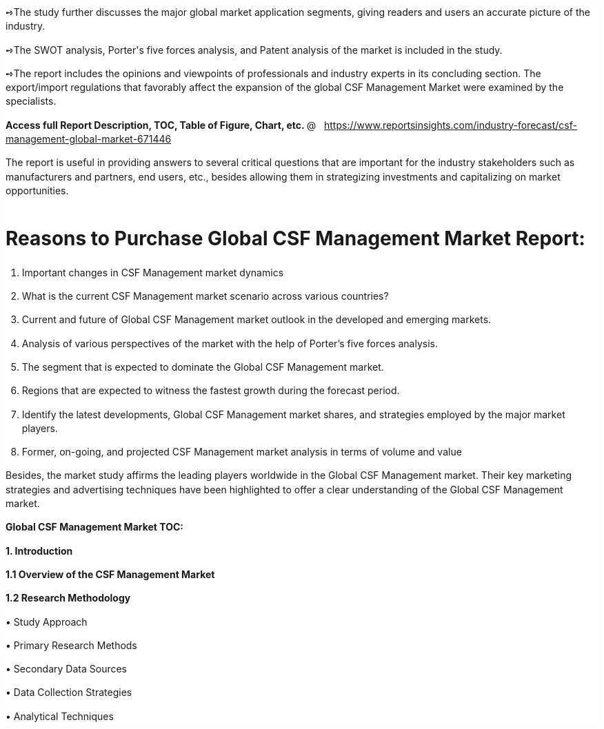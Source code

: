 ➺The study further discusses the major global market application segments, giving readers and users an accurate picture of the industry.

➺The SWOT analysis, Porter's five forces analysis, and Patent analysis of the market is included in the study.

➺The report includes the opinions and viewpoints of professionals and industry experts in its concluding section. The export/import regulations that favorably affect the expansion of the global CSF Management Market were examined by the specialists.

<strong>Access full Report Description, TOC, Table of Figure, Chart, etc. </strong>@   <a href=https://www.reportsinsights.com/industry-forecast/csf-management-global-market-671446 style=color:#0000ff;>https://www.reportsinsights.com/industry-forecast/csf-management-global-market-671446</a>

The report is useful in providing answers to several critical questions that are important for the industry stakeholders such as manufacturers and partners, end users, etc., besides allowing them in strategizing investments and capitalizing on market opportunities.

# <strong>Reasons to Purchase Global CSF Management Market Report:</strong>

1. Important changes in CSF Management market dynamics

2. What is the current CSF Management market scenario across various countries?

3. Current and future of Global CSF Management market outlook in the developed and emerging markets.

4. Analysis of various perspectives of the market with the help of Porter’s five forces analysis.

5. The segment that is expected to dominate the Global CSF Management market.

6. Regions that are expected to witness the fastest growth during the forecast period.

7. Identify the latest developments, Global CSF Management market shares, and strategies employed by the major market players.

8. Former, on-going, and projected CSF Management market analysis in terms of volume and value

Besides, the market study affirms the leading players worldwide in the Global CSF Management market. Their key marketing strategies and advertising techniques have been highlighted to offer a clear understanding of the Global CSF Management market.

<strong>Global CSF Management Market TOC:</strong>

<strong>1. Introduction</strong>

<strong>1.1 Overview of the CSF Management Market</strong>

<strong>1.2 Research Methodology</strong>

• Study Approach

• Primary Research Methods

• Secondary Data Sources

• Data Collection Strategies

• Analytical Techniques
